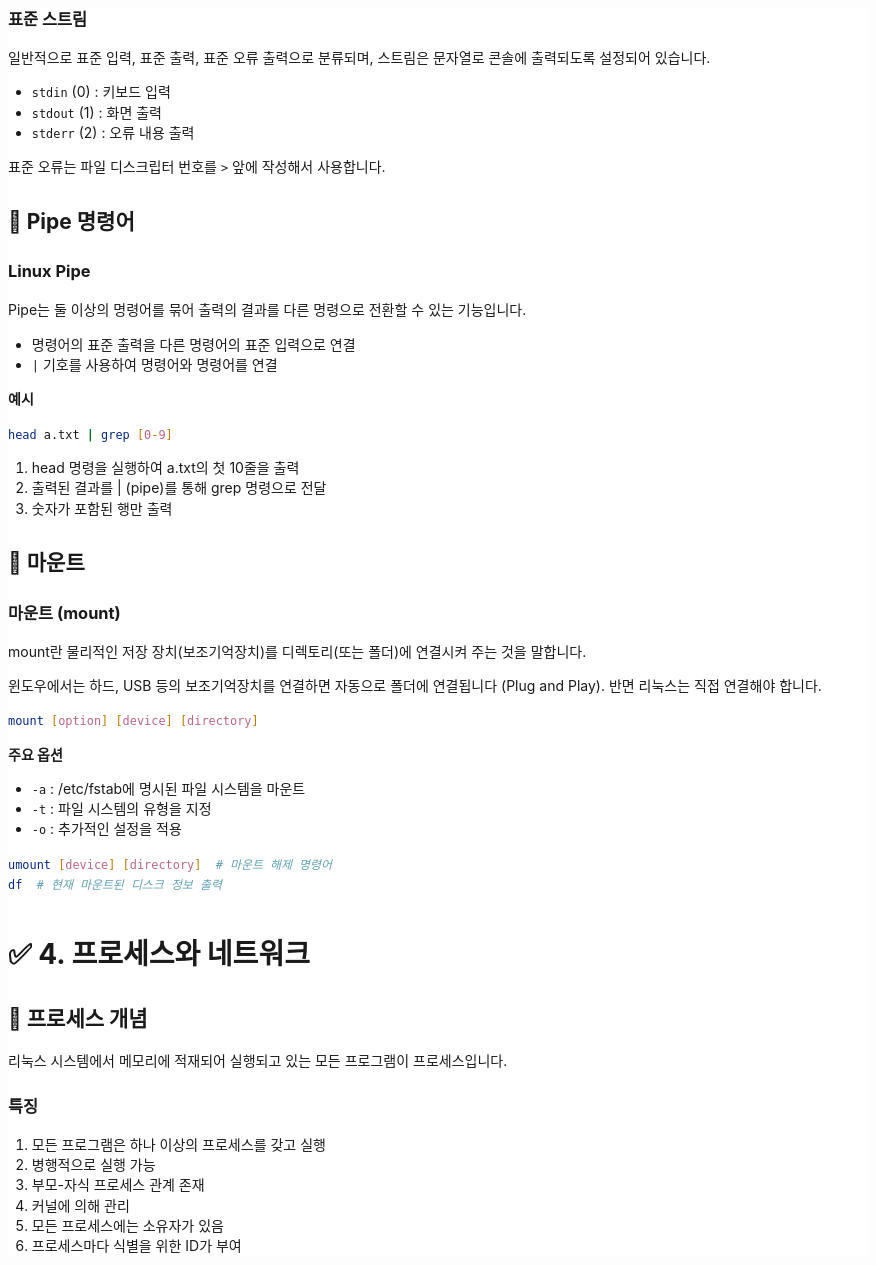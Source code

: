### 표준 스트림
일반적으로 표준 입력, 표준 출력, 표준 오류 출력으로 분류되며, 스트림은 문자열로 콘솔에 출력되도록 설정되어 있습니다.

- `stdin` (0) : 키보드 입력
- `stdout` (1) : 화면 출력
- `stderr` (2) : 오류 내용 출력

표준 오류는 파일 디스크립터 번호를 `>` 앞에 작성해서 사용합니다.

## 📌 Pipe 명령어
### Linux Pipe
Pipe는 둘 이상의 명령어를 묶어 출력의 결과를 다른 명령으로 전환할 수 있는 기능입니다.

- 명령어의 표준 출력을 다른 명령어의 표준 입력으로 연결
- `|` 기호를 사용하여 명령어와 명령어를 연결

**예시**
```bash
head a.txt | grep [0-9]
```
1. head 명령을 실행하여 a.txt의 첫 10줄을 출력
2. 출력된 결과를 | (pipe)를 통해 grep 명령으로 전달
3. 숫자가 포함된 행만 출력

## 📌 마운트
### 마운트 (mount)
mount란 물리적인 저장 장치(보조기억장치)를 디렉토리(또는 폴더)에 연결시켜 주는 것을 말합니다.

윈도우에서는 하드, USB 등의 보조기억장치를 연결하면 자동으로 폴더에 연결됩니다 (Plug and Play). 반면 리눅스는 직접 연결해야 합니다.

```bash
mount [option] [device] [directory]
```

**주요 옵션**
- `-a` : /etc/fstab에 명시된 파일 시스템을 마운트
- `-t` : 파일 시스템의 유형을 지정
- `-o` : 추가적인 설정을 적용

```bash
umount [device] [directory]  # 마운트 해제 명령어
df  # 현재 마운트된 디스크 정보 출력
```

# ✅ 4. 프로세스와 네트워크
## 📌 프로세스 개념
리눅스 시스템에서 메모리에 적재되어 실행되고 있는 모든 프로그램이 프로세스입니다.

### 특징
1. 모든 프로그램은 하나 이상의 프로세스를 갖고 실행
2. 병행적으로 실행 가능
3. 부모-자식 프로세스 관계 존재
4. 커널에 의해 관리
5. 모든 프로세스에는 소유자가 있음
6. 프로세스마다 식별을 위한 ID가 부여
